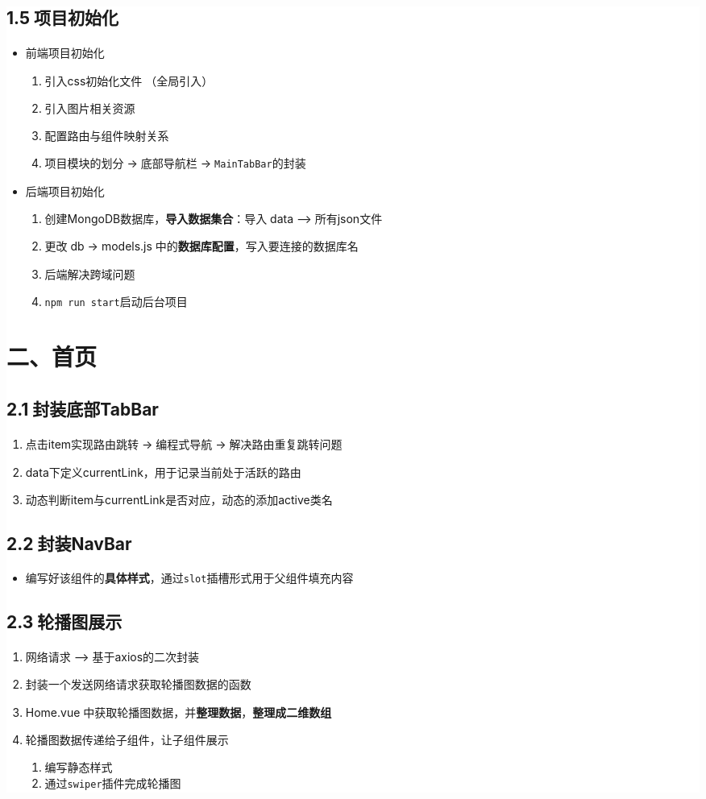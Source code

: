 ## 1.5 项目初始化

- 前端项目初始化

    1. 引入css初始化文件 （全局引入）

    2. 引入图片相关资源

    3. 配置路由与组件映射关系

    4. 项目模块的划分 -> 底部导航栏 -> `MainTabBar`的封装

        

- 后端项目初始化

    1. 创建MongoDB数据库，**导入数据集合**：导入 data --> 所有json文件 

    2. 更改 db -> models.js 中的**数据库配置**，写入要连接的数据库名
    3. 后端解决跨域问题
    4. `npm run start`启动后台项目









# 二、首页

## 2.1 封装底部TabBar

1. 点击item实现路由跳转 -> 编程式导航 -> 解决路由重复跳转问题

2. data下定义currentLink，用于记录当前处于活跃的路由

3. 动态判断item与currentLink是否对应，动态的添加active类名

    





## 2.2 封装NavBar

- 编写好该组件的**具体样式**，通过`slot`插槽形式用于父组件填充内容





## 2.3 轮播图展示

1. 网络请求  --> 基于axios的二次封装 
2. 封装一个发送网络请求获取轮播图数据的函数
3. Home.vue 中获取轮播图数据，并**整理数据**，**整理成二维数组**

4. 轮播图数据传递给子组件，让子组件展示
    1. 编写静态样式
    2. 通过`swiper`插件完成轮播图
